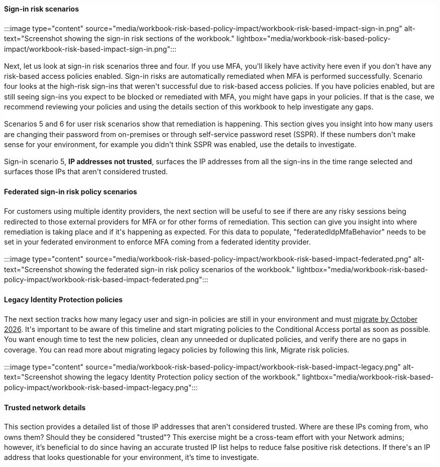 #### Sign-in risk scenarios

:::image type="content" source="media/workbook-risk-based-policy-impact/workbook-risk-based-impact-sign-in.png" alt-text="Screenshot showing the sign-in risk sections of the workbook." lightbox="media/workbook-risk-based-policy-impact/workbook-risk-based-impact-sign-in.png":::

Next, let us look at sign-in risk scenarios three and four. If you use MFA, you'll likely have activity here even if you don't have any risk-based access policies enabled. Sign-in risks are automatically remediated when MFA is performed successfully. Scenario four looks at the high-risk sign-ins that weren't successful due to risk-based access policies. If you have policies enabled, but are still seeing sign-ins you expect to be blocked or remediated with MFA, you might have gaps in your policies. If that is the case, we recommend reviewing your policies and using the details section of this workbook to help investigate any gaps. 

Scenarios 5 and 6 for user risk scenarios show that remediation is happening. This section gives you insight into how many users are changing their password from on-premises or through self-service password reset (SSPR). If these numbers don't make sense for your environment, for example you didn't think SSPR was enabled, use the details to investigate. 

Sign-in scenario 5, **IP addresses not trusted**, surfaces the IP addresses from all the sign-ins in the time range selected and surfaces those IPs that aren't considered trusted. 

#### Federated sign-in risk policy scenarios

For customers using multiple identity providers, the next section will be useful to see if there are any risky sessions being redirected to those external providers for MFA or for other forms of remediation. This section can give you insight into where remediation is taking place and if it's happening as expected. For this data to populate, "federatedIdpMfaBehavior" needs to be set in your federated environment to enforce MFA coming from a federated identity provider. 

:::image type="content" source="media/workbook-risk-based-policy-impact/workbook-risk-based-impact-federated.png" alt-text="Screenshot showing the federated sign-in risk policy scenarios of the workbook." lightbox="media/workbook-risk-based-policy-impact/workbook-risk-based-impact-federated.png":::

#### Legacy Identity Protection policies

The next section tracks how many legacy user and sign-in policies are still in your environment and must [migrate by October 2026](howto-identity-protection-configure-risk-policies.md#migrate-risk-policies-to-conditional-access). It's important to be aware of this timeline and start migrating policies to the Conditional Access portal as soon as possible. You want enough time to test the new policies, clean any unneeded or duplicated policies, and verify there are no gaps in coverage. You can read more about migrating legacy policies by following this link, Migrate risk policies. 

:::image type="content" source="media/workbook-risk-based-policy-impact/workbook-risk-based-impact-legacy.png" alt-text="Screenshot showing the legacy Identity Protection policy section of the workbook." lightbox="media/workbook-risk-based-policy-impact/workbook-risk-based-impact-legacy.png":::

#### Trusted network details

This section provides a detailed list of those IP addresses that aren't considered trusted. Where are these IPs coming from, who owns them? Should they be considered "trusted"? This exercise might be a cross-team effort with your Network admins; however, it’s beneficial to do since having an accurate trusted IP list helps to reduce false positive risk detections. If there's an IP address that looks questionable for your environment, it’s time to investigate.
